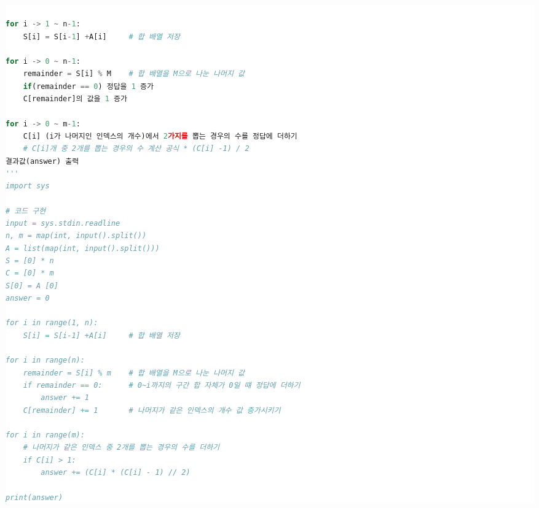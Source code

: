 ```python
  
for i -> 1 ~ n-1:  
    S[i] = S[i-1] +A[i]     # 합 배열 저장  
  
for i -> 0 ~ n-1:  
    remainder = S[i] % M    # 합 배열을 M으로 나눈 나머지 값  
    if(remainder == 0) 정답을 1 증가  
    C[remainder]의 값을 1 증가  
  
for i -> 0 ~ m-1:  
    C[i] (i가 나머지인 인덱스의 개수)에서 2가지를 뽑는 경우의 수를 정답에 더하기  
    # C[i]개 중 2개를 뽑는 경우의 수 계산 공식 * (C[i] -1) / 2  
결과값(answer) 출력  
'''  
import sys  
  
# 코드 구현  
input = sys.stdin.readline  
n, m = map(int, input().split())  
A = list(map(int, input().split()))  
S = [0] * n  
C = [0] * m  
S[0] = A [0]  
answer = 0  
  
for i in range(1, n):  
    S[i] = S[i-1] +A[i]     # 합 배열 저장  
  
for i in range(n):  
    remainder = S[i] % m    # 합 배열을 M으로 나눈 나머지 값  
    if remainder == 0:      # 0~i까지의 구간 합 자체가 0일 떄 정답에 더하기  
        answer += 1  
    C[remainder] += 1       # 나머지가 같은 인덱스의 개수 값 증가시키기  
  
for i in range(m):  
    # 나머지가 같은 인덱스 중 2개를 뽑는 경우의 수를 더하기  
    if C[i] > 1:  
        answer += (C[i] * (C[i] - 1) // 2)  
  
print(answer)
```